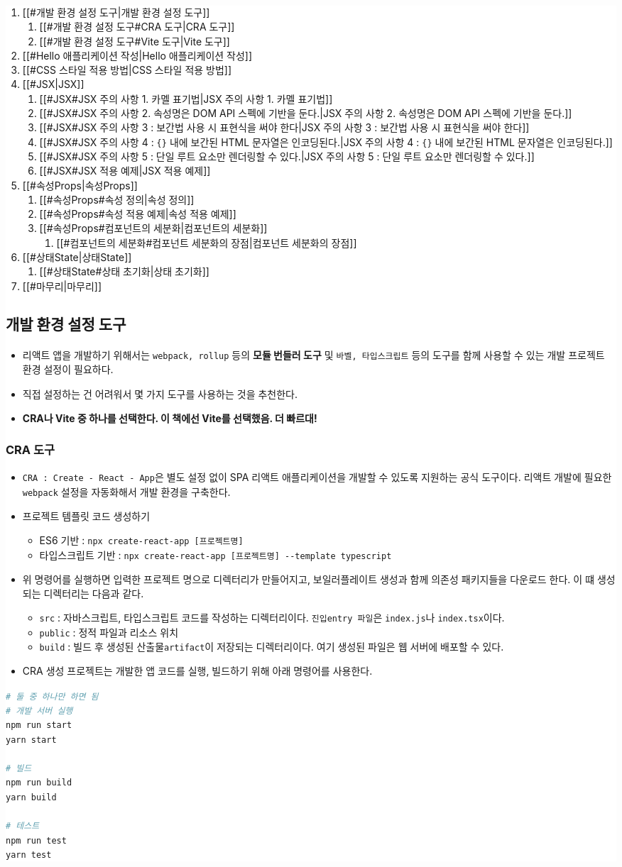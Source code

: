 1. [[#개발 환경 설정 도구|개발 환경 설정 도구]]
	1. [[#개발 환경 설정 도구#CRA 도구|CRA 도구]]
	2. [[#개발 환경 설정 도구#Vite 도구|Vite 도구]]
2. [[#Hello 애플리케이션 작성|Hello 애플리케이션 작성]]
3. [[#CSS 스타일 적용 방법|CSS 스타일 적용 방법]]
4. [[#JSX|JSX]]
	1. [[#JSX#JSX 주의 사항 1. 카멜 표기법|JSX 주의 사항 1. 카멜 표기법]]
	2. [[#JSX#JSX 주의 사항 2. 속성명은 DOM API 스펙에 기반을 둔다.|JSX 주의 사항 2. 속성명은 DOM API 스펙에 기반을 둔다.]]
	3. [[#JSX#JSX 주의 사항 3 : 보간법 사용 시 표현식을 써야 한다|JSX 주의 사항 3 : 보간법 사용 시 표현식을 써야 한다]]
	4. [[#JSX#JSX 주의 사항 4 : `{}` 내에 보간된 HTML 문자열은 인코딩된다.|JSX 주의 사항 4 : `{}` 내에 보간된 HTML 문자열은 인코딩된다.]]
	5. [[#JSX#JSX 주의 사항 5 : 단일 루트 요소만 렌더링할 수 있다.|JSX 주의 사항 5 : 단일 루트 요소만 렌더링할 수 있다.]]
	6. [[#JSX#JSX 적용 예제|JSX 적용 예제]]
5. [[#속성Props|속성Props]]
	1. [[#속성Props#속성 정의|속성 정의]]
	2. [[#속성Props#속성 적용 예제|속성 적용 예제]]
	3. [[#속성Props#컴포넌트의 세분화|컴포넌트의 세분화]]
		1. [[#컴포넌트의 세분화#컴포넌트 세분화의 장점|컴포넌트 세분화의 장점]]
6. [[#상태State|상태State]]
	1. [[#상태State#상태 초기화|상태 초기화]]
7. [[#마무리|마무리]]


## 개발 환경 설정 도구
- 리액트 앱을 개발하기 위해서는 `webpack, rollup` 등의 **모듈 번들러 도구** 및 `바벨, 타입스크립트` 등의 도구를 함께 사용할 수 있는 개발 프로젝트 환경 설정이 필요하다.
- 직접 설정하는 건 어려워서 몇 가지 도구를 사용하는 것을 추천한다.

- **CRA나 Vite 중 하나를 선택한다. 이 책에선 Vite를 선택했음. 더 빠르대!**
### CRA 도구
- `CRA : Create - React - App`은 별도 설정 없이 SPA 리액트 애플리케이션을 개발할 수 있도록 지원하는 공식 도구이다. 리액트 개발에 필요한 `webpack` 설정을 자동화해서 개발 환경을 구축한다.

- 프로젝트 템플릿 코드 생성하기
	- ES6 기반 : `npx create-react-app [프로젝트명]`
	- 타입스크립트 기반 : `npx create-react-app [프로젝트명] --template typescript`

- 위 명령어를 실행하면 입력한 프로젝트 명으로 디렉터리가 만들어지고, 보일러플레이트 생성과 함께 의존성 패키지들을 다운로드 한다. 이 떄 생성되는 디렉터리는 다음과 같다.
	- `src` : 자바스크립트, 타입스크립트 코드를 작성하는 디렉터리이다. `진입entry 파일`은 `index.js`나 `index.tsx`이다.
	- `public` : 정적 파일과 리소스 위치
	- `build` : 빌드 후 생성된 산출물`artifact`이 저장되는 디렉터리이다. 여기 생성된 파일은 웹 서버에 배포할 수 있다.

- CRA 생성 프로젝트는 개발한 앱 코드를 실행, 빌드하기 위해 아래 명령어를 사용한다.
```sh
# 둘 중 하나만 하면 됨
# 개발 서버 실행
npm run start
yarn start

# 빌드
npm run build
yarn build

# 테스트
npm run test
yarn test
```
